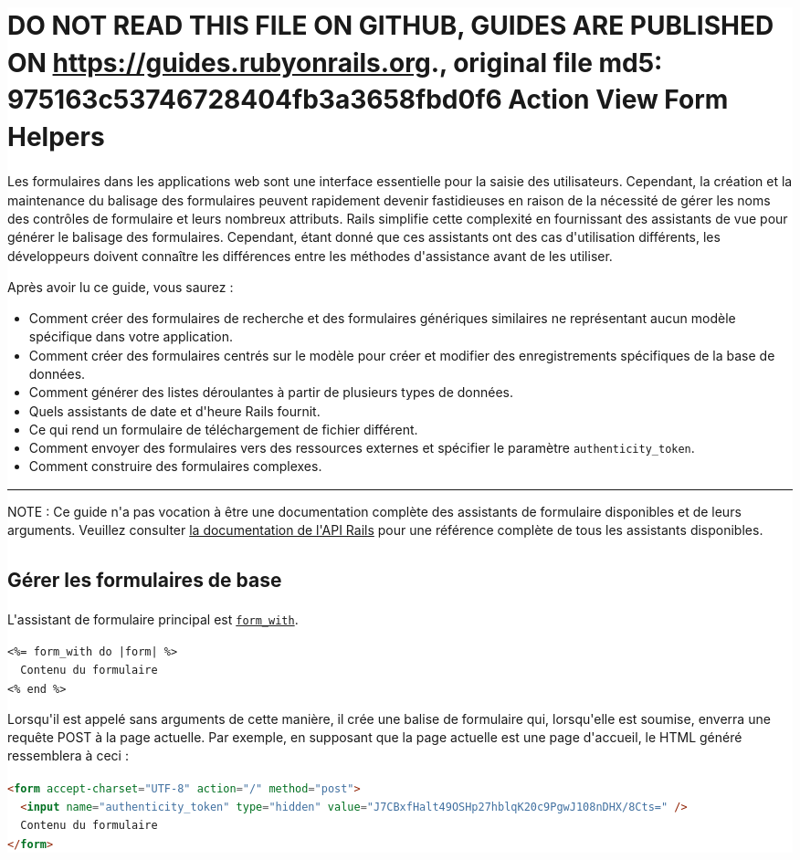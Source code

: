 **DO NOT READ THIS FILE ON GITHUB, GUIDES ARE PUBLISHED ON https://guides.rubyonrails.org.**, original file md5: 975163c53746728404fb3a3658fbd0f6
Action View Form Helpers
========================

Les formulaires dans les applications web sont une interface essentielle pour la saisie des utilisateurs. Cependant, la création et la maintenance du balisage des formulaires peuvent rapidement devenir fastidieuses en raison de la nécessité de gérer les noms des contrôles de formulaire et leurs nombreux attributs. Rails simplifie cette complexité en fournissant des assistants de vue pour générer le balisage des formulaires. Cependant, étant donné que ces assistants ont des cas d'utilisation différents, les développeurs doivent connaître les différences entre les méthodes d'assistance avant de les utiliser.

Après avoir lu ce guide, vous saurez :

* Comment créer des formulaires de recherche et des formulaires génériques similaires ne représentant aucun modèle spécifique dans votre application.
* Comment créer des formulaires centrés sur le modèle pour créer et modifier des enregistrements spécifiques de la base de données.
* Comment générer des listes déroulantes à partir de plusieurs types de données.
* Quels assistants de date et d'heure Rails fournit.
* Ce qui rend un formulaire de téléchargement de fichier différent.
* Comment envoyer des formulaires vers des ressources externes et spécifier le paramètre `authenticity_token`.
* Comment construire des formulaires complexes.

--------------------------------------------------------------------------------

NOTE : Ce guide n'a pas vocation à être une documentation complète des assistants de formulaire disponibles et de leurs arguments. Veuillez consulter [la documentation de l'API Rails](https://api.rubyonrails.org/classes/ActionView/Helpers.html) pour une référence complète de tous les assistants disponibles.

Gérer les formulaires de base
------------------------

L'assistant de formulaire principal est [`form_with`](https://api.rubyonrails.org/classes/ActionView/Helpers/FormHelper.html#method-i-form_with).

```erb
<%= form_with do |form| %>
  Contenu du formulaire
<% end %>
```

Lorsqu'il est appelé sans arguments de cette manière, il crée une balise de formulaire qui, lorsqu'elle est soumise, enverra une requête POST à la page actuelle. Par exemple, en supposant que la page actuelle est une page d'accueil, le HTML généré ressemblera à ceci :

```html
<form accept-charset="UTF-8" action="/" method="post">
  <input name="authenticity_token" type="hidden" value="J7CBxfHalt49OSHp27hblqK20c9PgwJ108nDHX/8Cts=" />
  Contenu du formulaire
</form>
```
